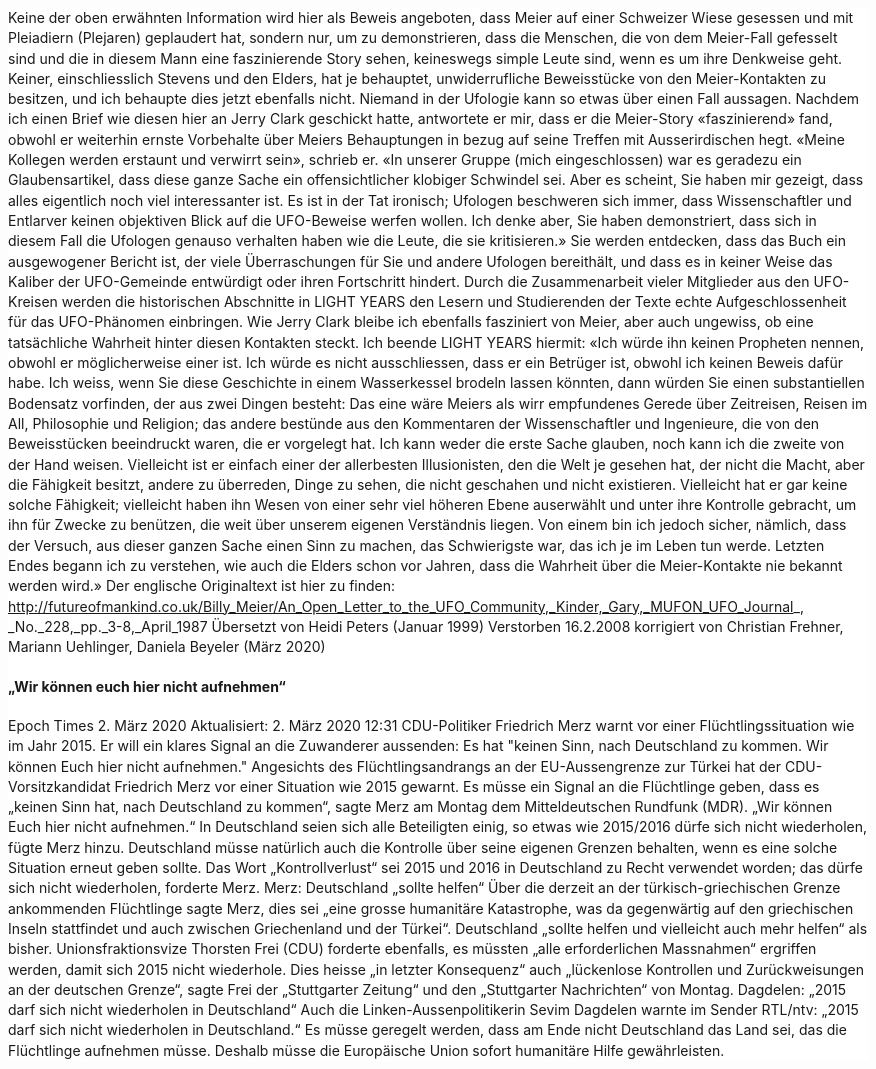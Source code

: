 Keine der oben erwähnten Information wird hier als Beweis angeboten, dass Meier auf einer Schweizer Wiese gesessen und mit Pleiadiern (Plejaren) geplaudert hat, sondern nur, um zu demonstrieren, dass die Menschen, die von dem Meier-Fall gefesselt sind und die in diesem Mann eine faszinierende Story sehen, keineswegs simple Leute sind, wenn es um ihre Denkweise geht. Keiner, einschliesslich Stevens und den Elders, hat je behauptet, unwiderrufliche Beweisstücke von den Meier-Kontakten zu besitzen, und ich behaupte dies jetzt ebenfalls nicht. Niemand in der Ufologie kann so etwas über einen Fall aussagen. Nachdem ich einen Brief wie diesen hier an Jerry Clark geschickt hatte, antwortete er mir, dass er die Meier-Story «faszinierend» fand, obwohl er weiterhin ernste Vorbehalte über Meiers Behauptungen in bezug auf seine Treffen mit Ausserirdischen hegt. «Meine Kollegen werden erstaunt und verwirrt sein», schrieb er. «In unserer Gruppe (mich eingeschlossen) war es geradezu ein Glaubensartikel, dass diese ganze Sache ein offensichtlicher klobiger Schwindel sei. Aber es scheint, Sie haben mir gezeigt, dass alles eigentlich noch viel interessanter ist. Es ist in der Tat ironisch; Ufologen beschweren sich immer, dass Wissenschaftler und Entlarver keinen objektiven Blick auf die UFO-Beweise werfen wollen. Ich denke aber, Sie haben demonstriert, dass sich in diesem Fall die Ufologen genauso verhalten haben wie die Leute, die sie kritisieren.» Sie werden entdecken, dass das Buch ein ausgewogener Bericht ist, der viele Überraschungen für Sie und andere Ufologen bereithält, und dass es in keiner Weise das Kaliber der UFO-Gemeinde entwürdigt oder ihren Fortschritt hindert. Durch die Zusammenarbeit vieler Mitglieder aus den UFO-Kreisen werden die historischen Abschnitte in LIGHT YEARS den Lesern und Studierenden der Texte echte Aufgeschlossenheit für das UFO-Phänomen einbringen. Wie Jerry Clark bleibe ich ebenfalls fasziniert von Meier, aber auch ungewiss, ob eine tatsächliche Wahrheit hinter diesen Kontakten steckt. Ich beende LIGHT YEARS hiermit: «Ich würde ihn keinen Propheten nennen, obwohl er möglicherweise einer ist. Ich würde es nicht ausschliessen, dass er ein Betrüger ist, obwohl ich keinen Beweis dafür habe. Ich weiss, wenn Sie diese Geschichte in einem Wasserkessel brodeln lassen könnten, dann würden Sie einen substantiellen Bodensatz vorfinden, der aus zwei Dingen besteht: Das eine wäre Meiers als wirr empfundenes Gerede über Zeitreisen, Reisen im All, Philosophie und Religion; das andere bestünde aus den Kommentaren der Wissenschaftler und Ingenieure, die von den Beweisstücken beeindruckt waren, die er vorgelegt hat. Ich kann weder die erste Sache glauben, noch kann ich die zweite von der Hand weisen. Vielleicht ist er einfach einer der allerbesten Illusionisten, den die Welt je gesehen hat, der nicht die Macht, aber die Fähigkeit besitzt, andere zu überreden, Dinge zu sehen, die nicht geschahen und nicht existieren. Vielleicht hat er gar keine solche Fähigkeit; vielleicht haben ihn Wesen von einer sehr viel höheren Ebene auserwählt und unter ihre Kontrolle gebracht, um ihn für Zwecke zu benützen, die weit über unserem eigenen Verständnis liegen. Von einem bin ich jedoch sicher, nämlich, dass der Versuch, aus dieser ganzen Sache einen Sinn zu machen, das Schwierigste war, das ich je im Leben tun werde. Letzten Endes begann ich zu verstehen, wie auch die Elders schon vor Jahren, dass die Wahrheit über die Meier-Kontakte nie bekannt werden wird.» Der englische Originaltext ist hier zu finden: http://futureofmankind.co.uk/Billy_Meier/An_Open_Letter_to_the_UFO_Community,_Kinder,_Gary,_MUFON_UFO_Journal_, _No._228,_pp._3-8,_April_1987 Übersetzt von Heidi Peters (Januar 1999) Verstorben 16.2.2008 korrigiert von Christian Frehner, Mariann Uehlinger, Daniela Beyeler (März 2020)
#### „Wir können euch hier nicht aufnehmen“
Epoch Times 2. März 2020 Aktualisiert: 2. März 2020 12:31 CDU-Politiker Friedrich Merz warnt vor einer Flüchtlingssituation wie im Jahr 2015. Er will ein klares Signal an die Zuwanderer aussenden: Es hat "keinen Sinn, nach Deutschland zu kommen. Wir können Euch hier nicht aufnehmen." Angesichts des Flüchtlingsandrangs an der EU-Aussengrenze zur Türkei hat der CDU-Vorsitzkandidat Friedrich Merz vor einer Situation wie 2015 gewarnt. Es müsse ein Signal an die Flüchtlinge geben, dass es „keinen Sinn hat, nach Deutschland zu kommen“, sagte Merz am Montag dem Mitteldeutschen Rundfunk (MDR). „Wir können Euch hier nicht aufnehmen.“ In Deutschland seien sich alle Beteiligten einig, so etwas wie 2015/2016 dürfe sich nicht wiederholen, fügte Merz hinzu.
Deutschland müsse natürlich auch die Kontrolle über seine eigenen Grenzen behalten, wenn es eine solche Situation erneut geben sollte. Das Wort „Kontrollverlust“ sei 2015 und 2016 in Deutschland zu Recht verwendet worden; das dürfe sich nicht wiederholen, forderte Merz.
Merz: Deutschland „sollte helfen“ Über die derzeit an der türkisch-griechischen Grenze ankommenden Flüchtlinge sagte Merz, dies sei „eine grosse humanitäre Katastrophe, was da gegenwärtig auf den griechischen Inseln stattfindet und auch zwischen Griechenland und der Türkei“. Deutschland „sollte helfen und vielleicht auch mehr helfen“ als bisher.
Unionsfraktionsvize Thorsten Frei (CDU) forderte ebenfalls, es müssten „alle erforderlichen Massnahmen“ ergriffen werden, damit sich 2015 nicht wiederhole. Dies heisse „in letzter Konsequenz“ auch „lückenlose Kontrollen und Zurückweisungen an der deutschen Grenze“, sagte Frei der „Stuttgarter Zeitung“ und den „Stuttgarter Nachrichten“ von Montag.
Dagdelen: „2015 darf sich nicht wiederholen in Deutschland“ Auch die Linken-Aussenpolitikerin Sevim Dagdelen warnte im Sender RTL/ntv: „2015 darf sich nicht wiederholen in Deutschland.“ Es müsse geregelt werden, dass am Ende nicht Deutschland das Land sei, das die Flüchtlinge aufnehmen müsse. Deshalb müsse die Europäische Union sofort humanitäre Hilfe gewährleisten.